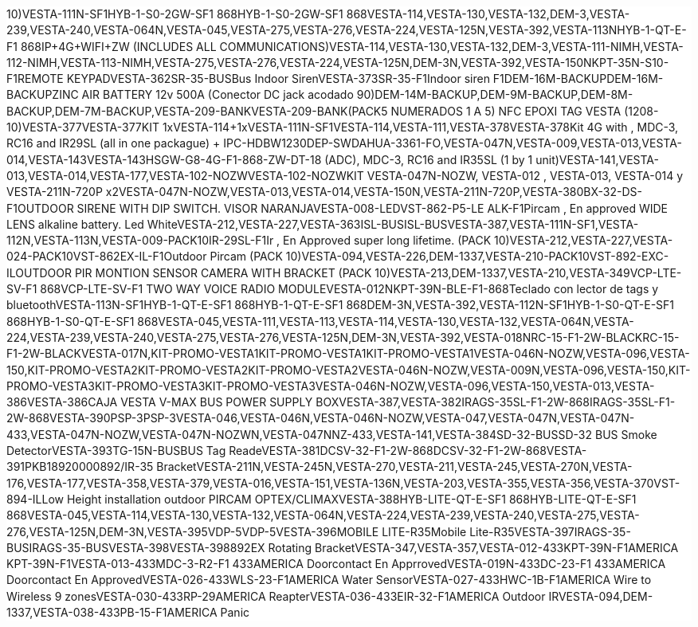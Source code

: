 10)</td><td></td></tr><tr><td>VESTA-111N-SF1</td><td>HYB-1-S0-2GW-SF1 868</td><td>HYB-1-S0-2GW-SF1 868</td><td>VESTA-114,VESTA-130,VESTA-132,DEM-3,VESTA-239,VESTA-240,VESTA-064N,VESTA-045,VESTA-275,VESTA-276,VESTA-224,VESTA-125N,VESTA-392,</td></tr><tr><td>VESTA-113N</td><td>HYB-1-QT-E-F1 868</td><td>IP+4G+WIFI+ZW (INCLUDES ALL COMMUNICATIONS)</td><td>VESTA-114,VESTA-130,VESTA-132,DEM-3,VESTA-111-NIMH,VESTA-112-NIMH,VESTA-113-NIMH,VESTA-275,VESTA-276,VESTA-224,VESTA-125N,DEM-3N,VESTA-392,</td></tr><tr><td>VESTA-150N</td><td>KPT-35N-S10-F1</td><td>REMOTE KEYPAD</td><td></td></tr><tr><td>VESTA-362</td><td>SR-35-BUS</td><td>Bus Indoor Siren</td><td></td></tr><tr><td>VESTA-373</td><td>SR-35-F1</td><td>Indoor siren F1</td><td></td></tr><tr><td>DEM-16M-BACKUP</td><td>DEM-16M-BACKUP</td><td>ZINC AIR BATTERY 12v 500A (Conector DC jack acodado 90)</td><td>DEM-14M-BACKUP,DEM-9M-BACKUP,DEM-8M-BACKUP,DEM-7M-BACKUP,</td></tr><tr><td>VESTA-209-BANK</td><td>VESTA-209-BANK</td><td>(PACK5 NUMERADOS 1 A 5) NFC EPOXI TAG VESTA (1208-10)</td><td></td></tr><tr><td>VESTA-377</td><td>VESTA-377</td><td>KIT 1xVESTA-114+1xVESTA-111N-SF1</td><td>VESTA-114,VESTA-111,</td></tr><tr><td>VESTA-378</td><td>VESTA-378</td><td>Kit 4G with , MDC-3, RC16 and IR29SL (all in one packague) + IPC-HDBW1230DEP-SW</td><td>DAHUA-3361-FO,VESTA-047N,VESTA-009,VESTA-013,VESTA-014,</td></tr><tr><td>VESTA-143</td><td>VESTA-143</td><td>HSGW-G8-4G-F1-868-ZW-DT-18 (ADC),  MDC-3, RC16 and IR35SL (1 by 1 unit)</td><td>VESTA-141,VESTA-013,VESTA-014,VESTA-177,</td></tr><tr><td>VESTA-102-NOZW</td><td>VESTA-102-NOZW</td><td>KIT VESTA-047N-NOZW, VESTA-012 , VESTA-013, VESTA-014 y VESTA-211N-720P x2</td><td>VESTA-047N-NOZW,VESTA-013,VESTA-014,VESTA-150N,VESTA-211N-720P,</td></tr><tr><td>VESTA-380</td><td>BX-32-DS-F1</td><td>OUTDOOR SIRENE WITH DIP SWITCH. VISOR NARANJA</td><td></td></tr><tr><td>VESTA-008-LED</td><td>VST-862-P5-LE ALK-F1</td><td>Pircam , En approved WIDE LENS alkaline battery. Led White</td><td>VESTA-212,VESTA-227,</td></tr><tr><td>VESTA-363</td><td>ISL-BUS</td><td>ISL-BUS</td><td>VESTA-387,VESTA-111N-SF1,VESTA-112N,VESTA-113N,</td></tr><tr><td>VESTA-009-PACK10</td><td>IR-29SL-F1</td><td>Ir , En Approved super long lifetime. (PACK 10)</td><td>VESTA-212,VESTA-227,</td></tr><tr><td>VESTA-024-PACK10</td><td>VST-862EX-IL-F1</td><td>Outdoor Pircam (PACK 10)</td><td>VESTA-094,VESTA-226,DEM-1337,</td></tr><tr><td>VESTA-210-PACK10</td><td>VST-892-EXC-IL</td><td>OUTDOOR PIR MONTION SENSOR CAMERA WITH BRACKET (PACK 10)</td><td>VESTA-213,DEM-1337,VESTA-210,</td></tr><tr><td>VESTA-349</td><td>VCP-LTE-SV-F1 868</td><td>VCP-LTE-SV-F1 TWO WAY VOICE RADIO MODULE</td><td></td></tr><tr><td>VESTA-012N</td><td>KPT-39N-BLE-F1-868</td><td>Teclado con lector de tags y bluetooth</td><td></td></tr><tr><td>VESTA-113N-SF1</td><td>HYB-1-QT-E-SF1 868</td><td>HYB-1-QT-E-SF1 868</td><td>DEM-3N,VESTA-392,</td></tr><tr><td>VESTA-112N-SF1</td><td>HYB-1-S0-QT-E-SF1 868</td><td>HYB-1-S0-QT-E-SF1 868</td><td>VESTA-045,VESTA-111,VESTA-113,VESTA-114,VESTA-130,VESTA-132,VESTA-064N,VESTA-224,VESTA-239,VESTA-240,VESTA-275,VESTA-276,VESTA-125N,DEM-3N,VESTA-392,</td></tr><tr><td>VESTA-018N</td><td>RC-15-F1-2W-BLACK</td><td>RC-15-F1-2W-BLACK</td><td>VESTA-017N,</td></tr><tr><td>KIT-PROMO-VESTA1</td><td>KIT-PROMO-VESTA1</td><td>KIT-PROMO-VESTA1</td><td>VESTA-046N-NOZW,VESTA-096,VESTA-150,</td></tr><tr><td>KIT-PROMO-VESTA2</td><td>KIT-PROMO-VESTA2</td><td>KIT-PROMO-VESTA2</td><td>VESTA-046N-NOZW,VESTA-009N,VESTA-096,VESTA-150,</td></tr><tr><td>KIT-PROMO-VESTA3</td><td>KIT-PROMO-VESTA3</td><td>KIT-PROMO-VESTA3</td><td>VESTA-046N-NOZW,VESTA-096,VESTA-150,VESTA-013,</td></tr><tr><td>VESTA-386</td><td>VESTA-386</td><td>CAJA VESTA V-MAX BUS POWER SUPPLY BOX</td><td>VESTA-387,</td></tr><tr><td>VESTA-382</td><td>IRAGS-35SL-F1-2W-868</td><td>IRAGS-35SL-F1-2W-868</td><td></td></tr><tr><td>VESTA-390</td><td>PSP-3</td><td>PSP-3</td><td>VESTA-046,VESTA-046N,VESTA-046N-NOZW,VESTA-047,VESTA-047N,VESTA-047N-433,VESTA-047N-NOZW,VESTA-047N-NOZWN,VESTA-047NNZ-433,VESTA-141,</td></tr><tr><td>VESTA-384</td><td>SD-32-BUS</td><td>SD-32 BUS Smoke Detector</td><td></td></tr><tr><td>VESTA-393</td><td>TG-15N-BUS</td><td>BUS Tag Reade</td><td></td></tr><tr><td>VESTA-381</td><td>DCSV-32-F1-2W-868</td><td>DCSV-32-F1-2W-868</td><td></td></tr><tr><td>VESTA-391</td><td>PKB18920000</td><td>892/IR-35 Bracket</td><td>VESTA-211N,VESTA-245N,VESTA-270,VESTA-211,VESTA-245,VESTA-270N,VESTA-176,VESTA-177,VESTA-358,VESTA-379,VESTA-016,VESTA-151,VESTA-136N,VESTA-203,VESTA-355,VESTA-356,</td></tr><tr><td>VESTA-370</td><td>VST-894-IL</td><td>Low Height installation outdoor PIRCAM OPTEX/CLIMAX</td><td></td></tr><tr><td>VESTA-388</td><td>HYB-LITE-QT-E-SF1 868</td><td>HYB-LITE-QT-E-SF1 868</td><td>VESTA-045,VESTA-114,VESTA-130,VESTA-132,VESTA-064N,VESTA-224,VESTA-239,VESTA-240,VESTA-275,VESTA-276,VESTA-125N,DEM-3N,</td></tr><tr><td>VESTA-395</td><td>VDP-5</td><td>VDP-5</td><td></td></tr><tr><td>VESTA-396</td><td>MOBILE LITE-R35</td><td>Mobile Lite-R35</td><td></td></tr><tr><td>VESTA-397</td><td>IRAGS-35-BUS</td><td>IRAGS-35-BUS</td><td></td></tr><tr><td>VESTA-398</td><td>VESTA-398</td><td>892EX Rotating Bracket</td><td>VESTA-347,VESTA-357,</td></tr><tr><td>VESTA-012-433</td><td>KPT-39N-F1</td><td>AMERICA KPT-39N-F1</td><td></td></tr><tr><td>VESTA-013-433</td><td>MDC-3-R2-F1 433</td><td>AMERICA Doorcontact En Apprroved</td><td></td></tr><tr><td>VESTA-019N-433</td><td>DC-23-F1 433</td><td>AMERICA Doorcontact En Approved</td><td></td></tr><tr><td>VESTA-026-433</td><td>WLS-23-F1</td><td>AMERICA Water Sensor</td><td></td></tr><tr><td>VESTA-027-433</td><td>HWC-1B-F1</td><td>AMERICA Wire to Wireless 9 zones</td><td></td></tr><tr><td>VESTA-030-433</td><td>RP-29</td><td>AMERICA Reapter</td><td></td></tr><tr><td>VESTA-036-433</td><td>EIR-32-F1</td><td>AMERICA Outdoor IR</td><td>VESTA-094,DEM-1337,</td></tr><tr><td>VESTA-038-433</td><td>PB-15-F1</td><td>AMERICA Panic